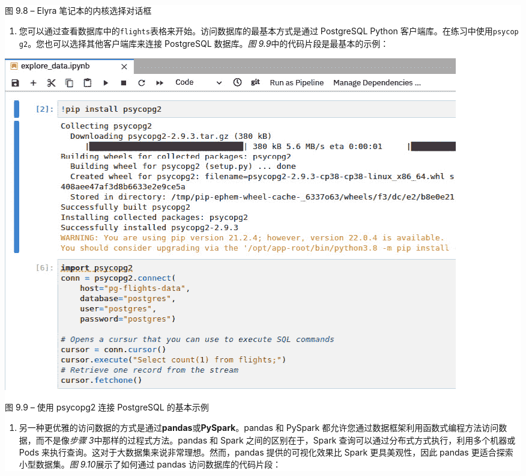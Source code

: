
图 9.8 – Elyra 笔记本的内核选择对话框

1.  您可以通过查看数据库中的`flights`表格来开始。访问数据库的最基本方式是通过 PostgreSQL Python 客户端库。在练习中使用`psycopg2`。您也可以选择其他客户端库来连接 PostgreSQL 数据库。*图 9.9*中的代码片段是最基本的示例：

![图 9.9 – 使用 psycopg2 连接 PostgreSQL 的基本示例](img/B18332_09_009.jpg)

图 9.9 – 使用 psycopg2 连接 PostgreSQL 的基本示例

1.  另一种更优雅的访问数据的方式是通过**pandas**或**PySpark**。pandas 和 PySpark 都允许您通过数据框架利用函数式编程方法访问数据，而不是像*步骤 3*中那样的过程式方法。pandas 和 Spark 之间的区别在于，Spark 查询可以通过分布式方式执行，利用多个机器或 Pods 来执行查询。这对于大数据集来说非常理想。然而，pandas 提供的可视化效果比 Spark 更具美观性，因此 pandas 更适合探索小型数据集。*图 9.10*展示了如何通过 pandas 访问数据库的代码片段：
